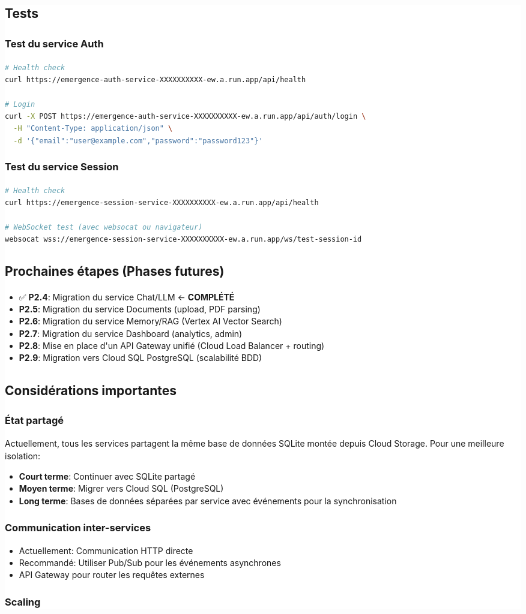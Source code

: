 ## Tests

### Test du service Auth

```bash
# Health check
curl https://emergence-auth-service-XXXXXXXXXX-ew.a.run.app/api/health

# Login
curl -X POST https://emergence-auth-service-XXXXXXXXXX-ew.a.run.app/api/auth/login \
  -H "Content-Type: application/json" \
  -d '{"email":"user@example.com","password":"password123"}'
```

### Test du service Session

```bash
# Health check
curl https://emergence-session-service-XXXXXXXXXX-ew.a.run.app/api/health

# WebSocket test (avec websocat ou navigateur)
websocat wss://emergence-session-service-XXXXXXXXXX-ew.a.run.app/ws/test-session-id
```

## Prochaines étapes (Phases futures)

- ✅ **P2.4**: Migration du service Chat/LLM ← **COMPLÉTÉ**
- **P2.5**: Migration du service Documents (upload, PDF parsing)
- **P2.6**: Migration du service Memory/RAG (Vertex AI Vector Search)
- **P2.7**: Migration du service Dashboard (analytics, admin)
- **P2.8**: Mise en place d'un API Gateway unifié (Cloud Load Balancer + routing)
- **P2.9**: Migration vers Cloud SQL PostgreSQL (scalabilité BDD)

## Considérations importantes

### État partagé

Actuellement, tous les services partagent la même base de données SQLite montée depuis Cloud Storage. Pour une meilleure isolation:
- **Court terme**: Continuer avec SQLite partagé
- **Moyen terme**: Migrer vers Cloud SQL (PostgreSQL)
- **Long terme**: Bases de données séparées par service avec événements pour la synchronisation

### Communication inter-services

- Actuellement: Communication HTTP directe
- Recommandé: Utiliser Pub/Sub pour les événements asynchrones
- API Gateway pour router les requêtes externes

### Scaling
